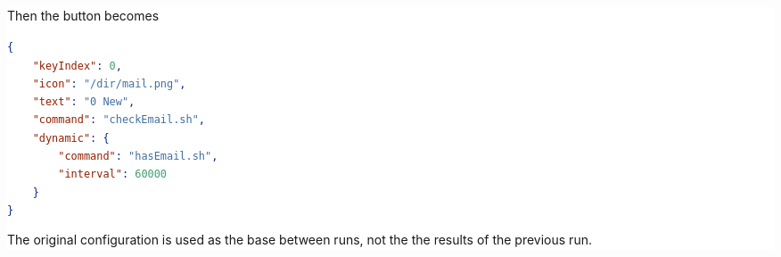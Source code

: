 Then the button becomes
```json
{
    "keyIndex": 0,
    "icon": "/dir/mail.png",
    "text": "0 New",
    "command": "checkEmail.sh",
    "dynamic": {
        "command": "hasEmail.sh",
        "interval": 60000
    }
}
```
The original configuration is used as the base between runs, not the the results of the previous run.
